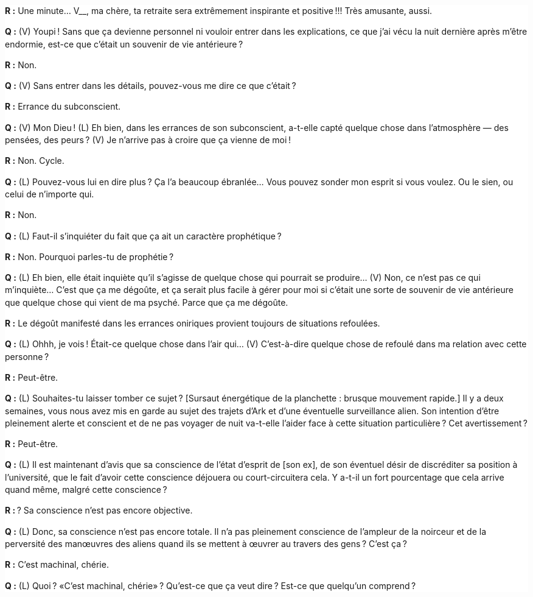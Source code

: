 **R :** Une minute… V__, ma chère, ta retraite sera extrêmement inspirante et positive !!! Très amusante, aussi.

**Q :** (V) Youpi ! Sans que ça devienne personnel ni vouloir entrer dans les explications, ce que j’ai vécu la nuit dernière après m’être endormie, est-ce que c’était un souvenir de vie antérieure ?

**R :** Non.

**Q :** (V) Sans entrer dans les détails, pouvez-vous me dire ce que c’était ?

**R :** Errance du subconscient.

**Q :** (V) Mon Dieu ! (L) Eh bien, dans les errances de son subconscient, a-t-elle capté quelque chose dans l’atmosphère — des pensées, des peurs ? (V) Je n’arrive pas à croire que ça vienne de moi !

**R :** Non. Cycle.

**Q :** (L) Pouvez-vous lui en dire plus ? Ça l’a beaucoup ébranlée… Vous pouvez sonder mon esprit si vous voulez. Ou le sien, ou celui de n’importe qui.

**R :** Non.

**Q :** (L) Faut-il s’inquiéter du fait que ça ait un caractère prophétique ?

**R :** Non. Pourquoi parles-tu de prophétie ?

**Q :** (L) Eh bien, elle était inquiète qu’il s’agisse de quelque chose qui pourrait se produire… (V) Non, ce n’est pas ce qui m’inquiète… C’est que ça me dégoûte, et ça serait plus facile à gérer pour moi si c’était une sorte de souvenir de vie antérieure que quelque chose qui vient de ma psyché. Parce que ça me dégoûte.

**R :** Le dégoût manifesté dans les errances oniriques provient toujours de situations refoulées.

**Q :** (L) Ohhh, je vois ! Était-ce quelque chose dans l’air qui… (V) C’est-à-dire quelque chose de refoulé dans ma relation avec cette personne ?

**R :** Peut-être.

**Q :** (L) Souhaites-tu laisser tomber ce sujet ? [Sursaut énergétique de la planchette : brusque mouvement rapide.] Il y a deux semaines, vous nous avez mis en garde au sujet des trajets d’Ark et d’une éventuelle surveillance alien. Son intention d’être pleinement alerte et conscient et de ne pas voyager de nuit va-t-elle l’aider face à cette situation particulière ? Cet avertissement ?

**R :** Peut-être.

**Q :** (L) Il est maintenant d’avis que sa conscience de l’état d’esprit de [son ex], de son éventuel désir de discréditer sa position à l’université, que le fait d’avoir cette conscience déjouera ou court-circuitera cela. Y a-t-il un fort pourcentage que cela arrive quand même, malgré cette conscience ?

**R :** ? Sa conscience n’est pas encore objective.

**Q :** (L) Donc, sa conscience n’est pas encore totale. Il n’a pas pleinement conscience de l’ampleur de la noirceur et de la perversité des manœuvres des aliens quand ils se mettent à œuvrer au travers des gens ? C’est ça ?

**R :** C’est machinal, chérie.

**Q :** (L) Quoi ? «C’est machinal, chérie» ? Qu’est-ce que ça veut dire ? Est-ce que quelqu’un comprend ?
